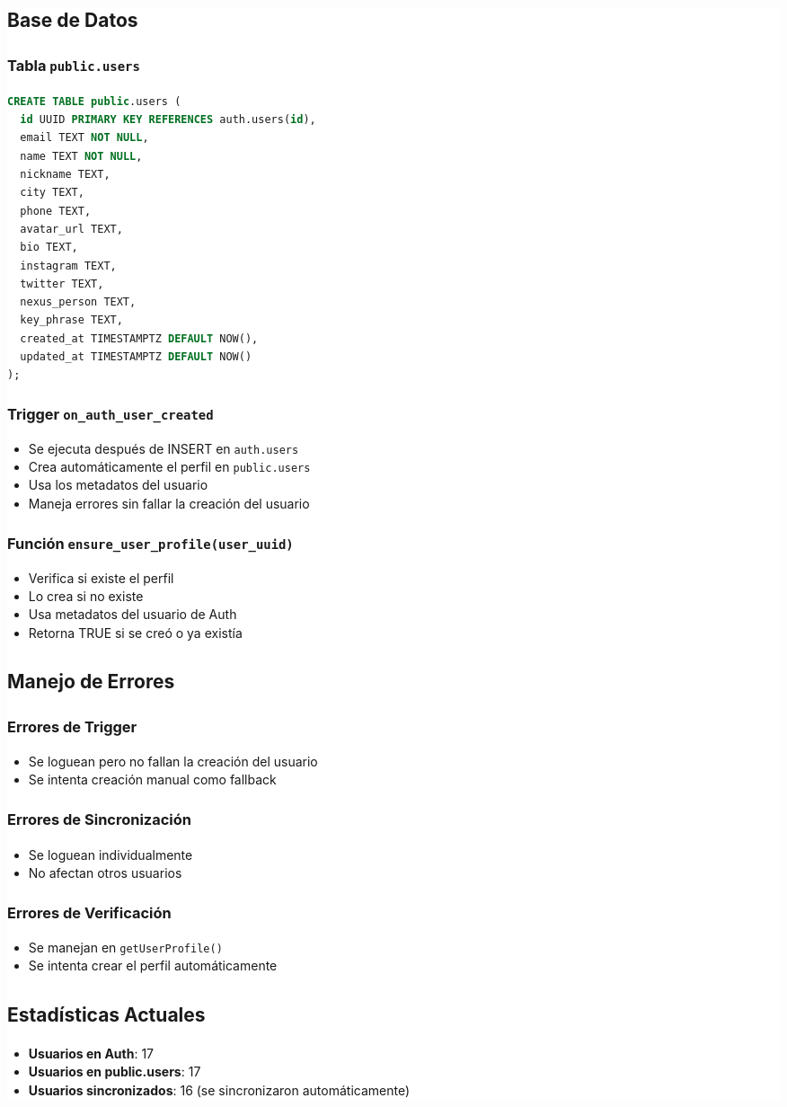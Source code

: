 ## Base de Datos

### Tabla `public.users`
```sql
CREATE TABLE public.users (
  id UUID PRIMARY KEY REFERENCES auth.users(id),
  email TEXT NOT NULL,
  name TEXT NOT NULL,
  nickname TEXT,
  city TEXT,
  phone TEXT,
  avatar_url TEXT,
  bio TEXT,
  instagram TEXT,
  twitter TEXT,
  nexus_person TEXT,
  key_phrase TEXT,
  created_at TIMESTAMPTZ DEFAULT NOW(),
  updated_at TIMESTAMPTZ DEFAULT NOW()
);
```

### Trigger `on_auth_user_created`
- Se ejecuta después de INSERT en `auth.users`
- Crea automáticamente el perfil en `public.users`
- Usa los metadatos del usuario
- Maneja errores sin fallar la creación del usuario

### Función `ensure_user_profile(user_uuid)`
- Verifica si existe el perfil
- Lo crea si no existe
- Usa metadatos del usuario de Auth
- Retorna TRUE si se creó o ya existía

## Manejo de Errores

### Errores de Trigger
- Se loguean pero no fallan la creación del usuario
- Se intenta creación manual como fallback

### Errores de Sincronización
- Se loguean individualmente
- No afectan otros usuarios

### Errores de Verificación
- Se manejan en `getUserProfile()`
- Se intenta crear el perfil automáticamente

## Estadísticas Actuales
- **Usuarios en Auth**: 17
- **Usuarios en public.users**: 17
- **Usuarios sincronizados**: 16 (se sincronizaron automáticamente)
